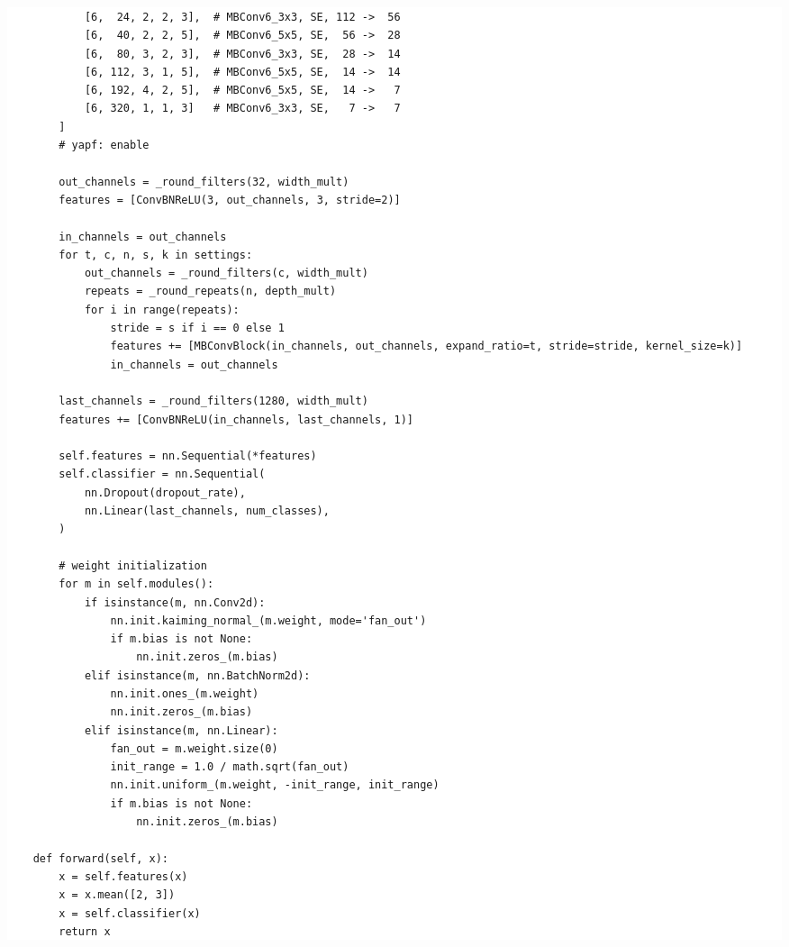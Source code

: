 ```
            [6,  24, 2, 2, 3],  # MBConv6_3x3, SE, 112 ->  56
            [6,  40, 2, 2, 5],  # MBConv6_5x5, SE,  56 ->  28
            [6,  80, 3, 2, 3],  # MBConv6_3x3, SE,  28 ->  14
            [6, 112, 3, 1, 5],  # MBConv6_5x5, SE,  14 ->  14
            [6, 192, 4, 2, 5],  # MBConv6_5x5, SE,  14 ->   7
            [6, 320, 1, 1, 3]   # MBConv6_3x3, SE,   7 ->   7
        ]
        # yapf: enable

        out_channels = _round_filters(32, width_mult)
        features = [ConvBNReLU(3, out_channels, 3, stride=2)]

        in_channels = out_channels
        for t, c, n, s, k in settings:
            out_channels = _round_filters(c, width_mult)
            repeats = _round_repeats(n, depth_mult)
            for i in range(repeats):
                stride = s if i == 0 else 1
                features += [MBConvBlock(in_channels, out_channels, expand_ratio=t, stride=stride, kernel_size=k)]
                in_channels = out_channels

        last_channels = _round_filters(1280, width_mult)
        features += [ConvBNReLU(in_channels, last_channels, 1)]

        self.features = nn.Sequential(*features)
        self.classifier = nn.Sequential(
            nn.Dropout(dropout_rate),
            nn.Linear(last_channels, num_classes),
        )

        # weight initialization
        for m in self.modules():
            if isinstance(m, nn.Conv2d):
                nn.init.kaiming_normal_(m.weight, mode='fan_out')
                if m.bias is not None:
                    nn.init.zeros_(m.bias)
            elif isinstance(m, nn.BatchNorm2d):
                nn.init.ones_(m.weight)
                nn.init.zeros_(m.bias)
            elif isinstance(m, nn.Linear):
                fan_out = m.weight.size(0)
                init_range = 1.0 / math.sqrt(fan_out)
                nn.init.uniform_(m.weight, -init_range, init_range)
                if m.bias is not None:
                    nn.init.zeros_(m.bias)

    def forward(self, x):
        x = self.features(x)
        x = x.mean([2, 3])
        x = self.classifier(x)
        return x
```